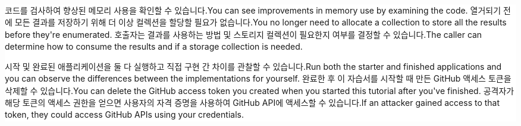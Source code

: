<span data-ttu-id="a4e5a-183">코드를 검사하여 향상된 메모리 사용을 확인할 수 있습니다.</span><span class="sxs-lookup"><span data-stu-id="a4e5a-183">You can see improvements in memory use by examining the code.</span></span> <span data-ttu-id="a4e5a-184">열거되기 전에 모든 결과를 저장하기 위해 더 이상 컬렉션을 할당할 필요가 없습니다.</span><span class="sxs-lookup"><span data-stu-id="a4e5a-184">You no longer need to allocate a collection to store all the results before they're enumerated.</span></span> <span data-ttu-id="a4e5a-185">호출자는 결과를 사용하는 방법 및 스토리지 컬렉션이 필요한지 여부를 결정할 수 있습니다.</span><span class="sxs-lookup"><span data-stu-id="a4e5a-185">The caller can determine how to consume the results and if a storage collection is needed.</span></span>

<span data-ttu-id="a4e5a-186">시작 및 완료된 애플리케이션을 둘 다 실행하고 직접 구현 간 차이를 관찰할 수 있습니다.</span><span class="sxs-lookup"><span data-stu-id="a4e5a-186">Run both the starter and finished applications and you can observe the differences between the implementations for yourself.</span></span> <span data-ttu-id="a4e5a-187">완료한 후 이 자습서를 시작할 때 만든 GitHub 액세스 토큰을 삭제할 수 있습니다.</span><span class="sxs-lookup"><span data-stu-id="a4e5a-187">You can delete the GitHub access token you created when you started this tutorial after you've finished.</span></span> <span data-ttu-id="a4e5a-188">공격자가 해당 토큰의 액세스 권한을 얻으면 사용자의 자격 증명을 사용하여 GitHub API에 액세스할 수 있습니다.</span><span class="sxs-lookup"><span data-stu-id="a4e5a-188">If an attacker gained access to that token, they could access GitHub APIs using your credentials.</span></span>

